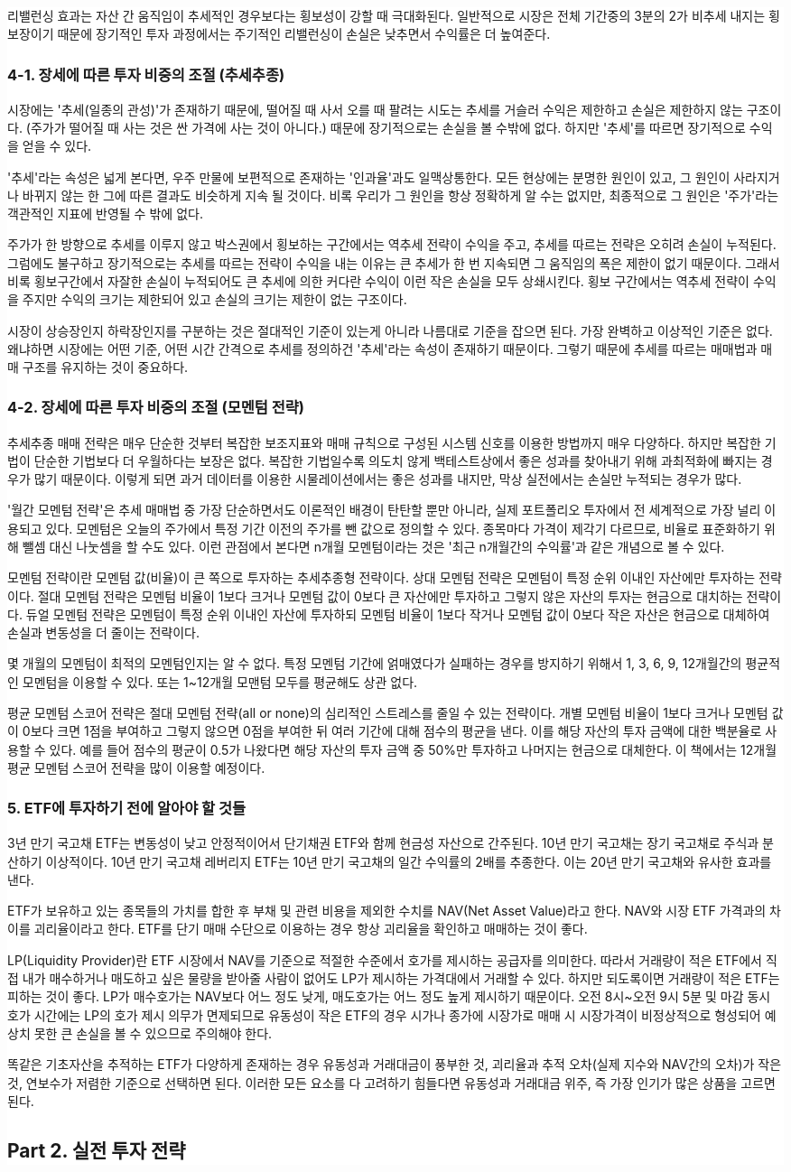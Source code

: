 리밸런싱 효과는 자산 간 움직임이 추세적인 경우보다는 횡보성이 강할 때 극대화된다. 일반적으로 시장은 전체 기간중의 3분의 2가 비추세 내지는 횡보장이기 때문에 장기적인 투자 과정에서는 주기적인 리밸런싱이 손실은 낮추면서 수익률은 더 높여준다.

### 4-1. 장세에 따른 투자 비중의 조절 (추세추종)

시장에는 '추세(일종의 관성)'가 존재하기 때문에, 떨어질 때 사서 오를 때 팔려는 시도는 추세를 거슬러 수익은 제한하고 손실은 제한하지 않는 구조이다. (주가가 떨어질 때 사는 것은 싼 가격에 사는 것이 아니다.) 때문에 장기적으로는 손실을 볼 수밖에 없다. 하지만 '추세'를 따르면 장기적으로 수익을 얻을 수 있다.

'추세'라는 속성은 넓게 본다면, 우주 만물에 보편적으로 존재하는 '인과율'과도 일맥상통한다. 모든 현상에는 분명한 원인이 있고, 그 원인이 사라지거나 바뀌지 않는 한 그에 따른 결과도 비슷하게 지속 될 것이다. 비록 우리가 그 원인을 항상 정확하게 알 수는 없지만, 최종적으로 그 원인은 '주가'라는 객관적인 지표에 반영될 수 밖에 없다.

주가가 한 방향으로 추세를 이루지 않고 박스권에서 횡보하는 구간에서는 역추세 전략이 수익을 주고, 추세를 따르는 전략은 오히려 손실이 누적된다. 그럼에도 불구하고 장기적으로는 추세를 따르는 전략이 수익을 내는 이유는 큰 추세가 한 번 지속되면 그 움직임의 폭은 제한이 없기 때문이다. 그래서 비록 횡보구간에서 자잘한 손실이 누적되어도 큰 추세에 의한 커다란 수익이 이런 작은 손실을 모두 상쇄시킨다. 횡보 구간에서는 역추세 전략이 수익을 주지만 수익의 크기는 제한되어 있고 손실의 크기는 제한이 없는 구조이다.

시장이 상승장인지 하락장인지를 구분하는 것은 절대적인 기준이 있는게 아니라 나름대로 기준을 잡으면 된다. 가장 완벽하고 이상적인 기준은 없다. 왜냐하면 시장에는 어떤 기준, 어떤 시간 간격으로 추세를 정의하건 '추세'라는 속성이 존재하기 때문이다. 그렇기 때문에 추세를 따르는 매매법과 매매 구조를 유지하는 것이 중요하다.

### 4-2. 장세에 따른 투자 비중의 조절 (모멘텀 전략)

추세추종 매매 전략은 매우 단순한 것부터 복잡한 보조지표와 매매 규칙으로 구성된 시스템 신호를 이용한 방법까지 매우 다양하다. 하지만 복잡한 기법이 단순한 기법보다 더 우월하다는 보장은 없다. 복잡한 기법일수록 의도치 않게 백테스트상에서 좋은 성과를 찾아내기 위해 과최적화에 빠지는 경우가 많기 때문이다. 이렇게 되면 과거 데이터를 이용한 시물레이션에서는 좋은 성과를 내지만, 막상 실전에서는 손실만 누적되는 경우가 많다.

'월간 모멘텀 전략'은 추세 매매법 중 가장 단순하면서도 이론적인 배경이 탄탄할 뿐만 아니라, 실제 포트폴리오 투자에서 전 세계적으로 가장 널리 이용되고 있다. 모멘텀은 오늘의 주가에서 특정 기간 이전의 주가를 뺀 값으로 정의할 수 있다. 종목마다 가격이 제각기 다르므로, 비율로 표준화하기 위해 뺄셈 대신 나눗셈을 할 수도 있다. 이런 관점에서 본다면 n개월 모멘텀이라는 것은 '최근 n개월간의 수익률'과 같은 개념으로 볼 수 있다.

모멘텀 전략이란 모멘텀 값(비율)이 큰 쪽으로 투자하는 추세추종형 전략이다. 상대 모멘텀 전략은 모멘텀이 특정 순위 이내인 자산에만 투자하는 전략이다. 절대 모멘텀 전략은 모멘텀 비율이 1보다 크거나 모멘텀 값이 0보다 큰 자산에만 투자하고 그렇지 않은 자산의 투자는 현금으로 대치하는 전략이다. 듀얼 모멘텀 전략은 모멘텀이 특정 순위 이내인 자산에 투자하되 모멘텀 비율이 1보다 작거나 모멘텀 값이 0보다 작은 자산은 현금으로 대체하여 손실과 변동성을 더 줄이는 전략이다.

몇 개월의 모멘텀이 최적의 모멘텀인지는 알 수 없다. 특정 모멘텀 기간에 얽매였다가 실패하는 경우를 방지하기 위해서 1, 3, 6, 9, 12개월간의 평균적인 모멘텀을 이용할 수 있다. 또는 1~12개월 모맨텀 모두를 평균해도 상관 없다.

평균 모멘텀 스코어 전략은 절대 모멘텀 전략(all or none)의 심리적인 스트레스를 줄일 수 있는 전략이다. 개별 모멘텀 비율이 1보다 크거나 모멘텀 값이 0보다 크면 1점을 부여하고 그렇지 않으면 0점을 부여한 뒤 여러 기간에 대해 점수의 평균을 낸다. 이를 해당 자산의 투자 금액에 대한 백분율로 사용할 수 있다. 예를 들어 점수의 평균이 0.5가 나왔다면 해당 자산의 투자 금액 중 50%만 투자하고 나머지는 현금으로 대체한다. 이 책에서는 12개월 평균 모멘텀 스코어 전략을 많이 이용할 예정이다.

### 5. ETF에 투자하기 전에 알아야 할 것들

3년 만기 국고채 ETF는 변동성이 낮고 안정적이어서 단기채권 ETF와 함께 현금성 자산으로 간주된다. 10년 만기 국고채는 장기 국고채로 주식과 분산하기 이상적이다. 10년 만기 국고채 레버리지 ETF는 10년 만기 국고채의 일간 수익률의 2배를 추종한다. 이는 20년 만기 국고채와 유사한 효과를 낸다.

ETF가 보유하고 있는 종목들의 가치를 합한 후 부채 및 관련 비용을 제외한 수치를 NAV(Net Asset Value)라고 한다. NAV와 시장 ETF 가격과의 차이를 괴리율이라고 한다. ETF를 단기 매매 수단으로 이용하는 경우 항상 괴리율을 확인하고 매매하는 것이 좋다.

LP(Liquidity Provider)란 ETF 시장에서 NAV를 기준으로 적절한 수준에서 호가를 제시하는 공급자를 의미한다. 따라서 거래량이 적은 ETF에서 직접 내가 매수하거나 매도하고 싶은 물량을 받아줄 사람이 없어도 LP가 제시하는 가격대에서 거래할 수 있다. 하지만 되도록이면 거래량이 적은 ETF는 피하는 것이 좋다. LP가 매수호가는 NAV보다 어느 정도 낮게, 매도호가는 어느 정도 높게 제시하기 때문이다. 오전 8시~오전 9시 5분 및 마감 동시 호가 시간에는 LP의 호가 제시 의무가 면제되므로 유동성이 작은 ETF의 경우 시가나 종가에 시장가로 매매 시 시장가격이 비정상적으로 형성되어 예상치 못한 큰 손실을 볼 수 있으므로 주의해야 한다.

똑같은 기초자산을 추적하는 ETF가 다양하게 존재하는 경우 유동성과 거래대금이 풍부한 것, 괴리율과 추적 오차(실제 지수와 NAV간의 오차)가 작은 것, 연보수가 저렴한 기준으로 선택하면 된다. 이러한 모든 요소를 다 고려하기 힘들다면 유동성과 거래대금 위주, 즉 가장 인기가 많은 상품을 고르면 된다.

## Part 2. 실전 투자 전략
